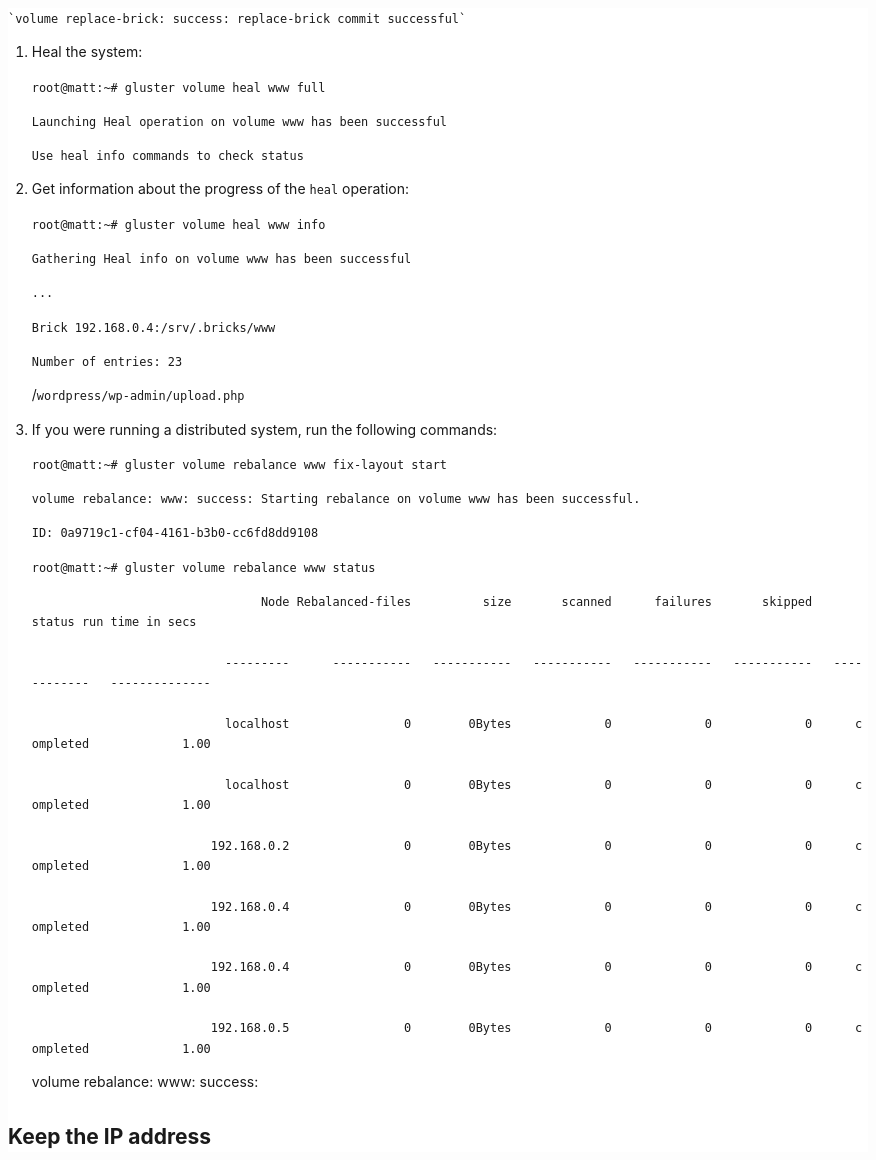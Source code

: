     `volume replace-brick: success: replace-brick commit successful`

1.  Heal the system:

    `root@matt:~# gluster volume heal www full`

    `Launching Heal operation on volume www has been successful`

    `Use heal info commands to check status`

1.  Get information about the progress of the `heal` operation:

    `root@matt:~# gluster volume heal www info`

    `Gathering Heal info on volume www has been successful`

    `...`

    `Brick 192.168.0.4:/srv/.bricks/www`

    `Number of entries: 23`

    /`wordpress/wp-admin/upload.php`

1.  If you were running a distributed system, run the following commands:

    `root@matt:~# gluster volume rebalance www fix-layout start`

    `volume rebalance: www: success: Starting rebalance on volume www has been successful.`

    `ID: 0a9719c1-cf04-4161-b3b0-cc6fd8dd9108`

    `root@matt:~# gluster volume rebalance www status`

                                        Node Rebalanced-files          size       scanned      failures       skipped         status run time in secs

                                   ---------      -----------   -----------   -----------   -----------   -----------   ------------   --------------

                                   localhost                0        0Bytes             0             0             0      completed             1.00

                                   localhost                0        0Bytes             0             0             0      completed             1.00

                                 192.168.0.2                0        0Bytes             0             0             0      completed             1.00

                                 192.168.0.4                0        0Bytes             0             0             0      completed             1.00

                                 192.168.0.4                0        0Bytes             0             0             0      completed             1.00

                                 192.168.0.5                0        0Bytes             0             0             0      completed             1.00

    volume rebalance: www: success:

## Keep the IP address
